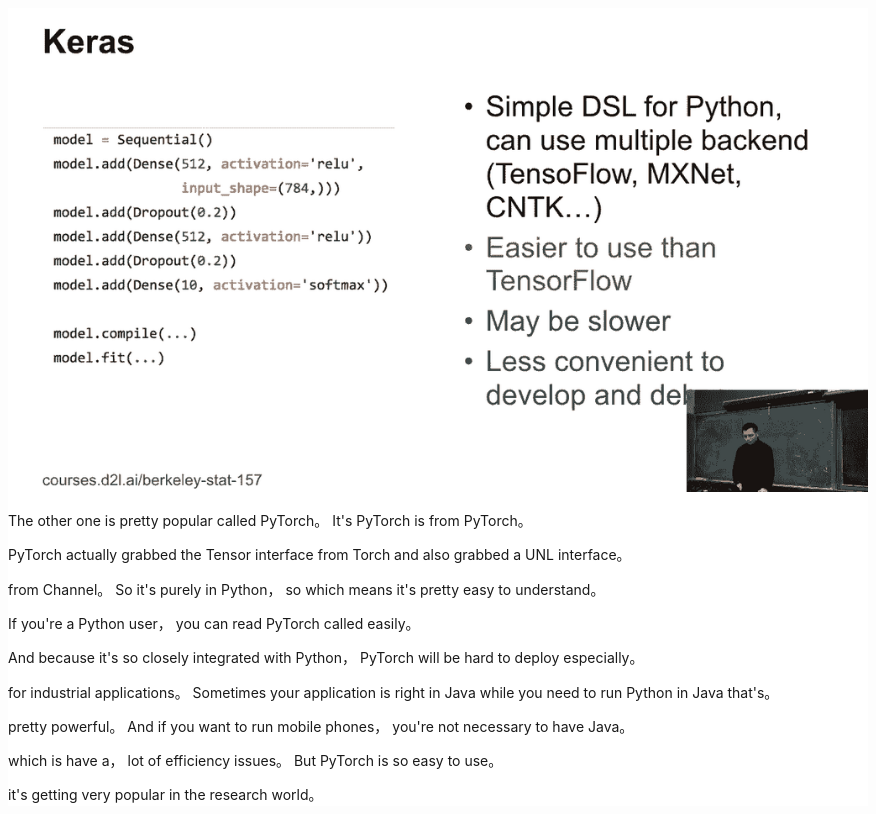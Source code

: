 ![](img/e8103c642e51a58b38312abcef92ac57_9.png)

 The other one is pretty popular called PyTorch。 It's PyTorch is from PyTorch。

 PyTorch actually grabbed the Tensor interface from Torch and also grabbed a UNL interface。

 from Channel。 So it's purely in Python， so which means it's pretty easy to understand。

 If you're a Python user， you can read PyTorch called easily。

 And because it's so closely integrated with Python， PyTorch will be hard to deploy especially。

 for industrial applications。 Sometimes your application is right in Java while you need to run Python in Java that's。

 pretty powerful。 And if you want to run mobile phones， you're not necessary to have Java。

 which is have a， lot of efficiency issues。 But PyTorch is so easy to use。

 it's getting very popular in the research world。

